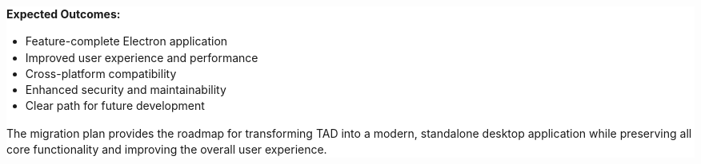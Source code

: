 **Expected Outcomes:**
- Feature-complete Electron application
- Improved user experience and performance
- Cross-platform compatibility
- Enhanced security and maintainability
- Clear path for future development

The migration plan provides the roadmap for transforming TAD into a modern, standalone desktop application while preserving all core functionality and improving the overall user experience.